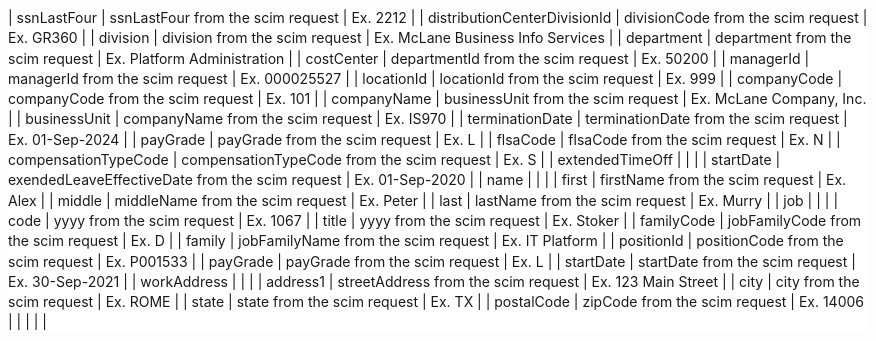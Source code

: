 | ssnLastFour | ssnLastFour from the scim request | Ex. 2212 |
| distributionCenterDivisionId | divisionCode from the scim request | Ex. GR360 |
| division | division from the scim request | Ex. McLane Business Info Services |
| department | department from the scim request | Ex. Platform Administration |
| costCenter | departmentId from the scim request | Ex. 50200 |
| managerId | managerId from the scim request | Ex. 000025527 |
| locationId | locationId from the scim request | Ex. 999 |
| companyCode | companyCode from the scim request | Ex. 101 |
| companyName | businessUnit from the scim request | Ex. McLane Company, Inc. |
| businessUnit | companyName from the scim request | Ex. IS970 |
| terminationDate | terminationDate from the scim request | Ex. 01-Sep-2024 |
| payGrade | payGrade from the scim request | Ex. L |
| flsaCode | flsaCode from the scim request | Ex. N |
| compensationTypeCode | compensationTypeCode from the scim request | Ex. S |
| extendedTimeOff |  |  |
| startDate | exendedLeaveEffectiveDate from the scim request | Ex. 01-Sep-2020 |
| name |  |  |
| first | firstName from the scim request | Ex. Alex |
| middle | middleName from the scim request | Ex. Peter |
| last | lastName from the scim request | Ex. Murry |
| job |  |  |
| code | yyyy from the scim request | Ex. 1067 |
| title | yyyy from the scim request | Ex. Stoker |
| familyCode | jobFamilyCode from the scim request | Ex. D |
| family | jobFamilyName from the scim request | Ex. IT Platform |
| positionId | positionCode from the scim request | Ex. P001533 |
| payGrade | payGrade from the scim request | Ex. L |
| startDate | startDate from the scim request | Ex. 30-Sep-2021 |
| workAddress |  |  |
| address1 | streetAddress from the scim request | Ex. 123 Main Street |
| city | city from the scim request | Ex. ROME |
| state | state from the scim request | Ex. TX |
| postalCode | zipCode from the scim request | Ex. 14006 |
|  |  |  |
